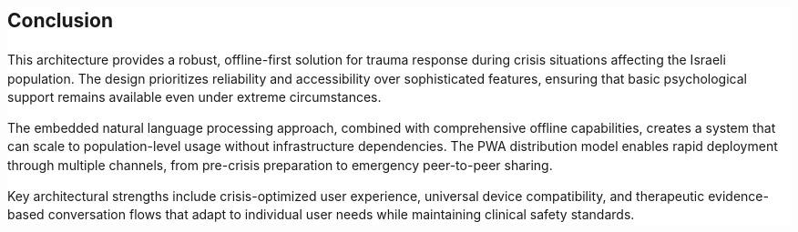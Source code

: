 ## Conclusion

This architecture provides a robust, offline-first solution for trauma response during crisis situations affecting the Israeli population. The design prioritizes reliability and accessibility over sophisticated features, ensuring that basic psychological support remains available even under extreme circumstances.

The embedded natural language processing approach, combined with comprehensive offline capabilities, creates a system that can scale to population-level usage without infrastructure dependencies. The PWA distribution model enables rapid deployment through multiple channels, from pre-crisis preparation to emergency peer-to-peer sharing.

Key architectural strengths include crisis-optimized user experience, universal device compatibility, and therapeutic evidence-based conversation flows that adapt to individual user needs while maintaining clinical safety standards.